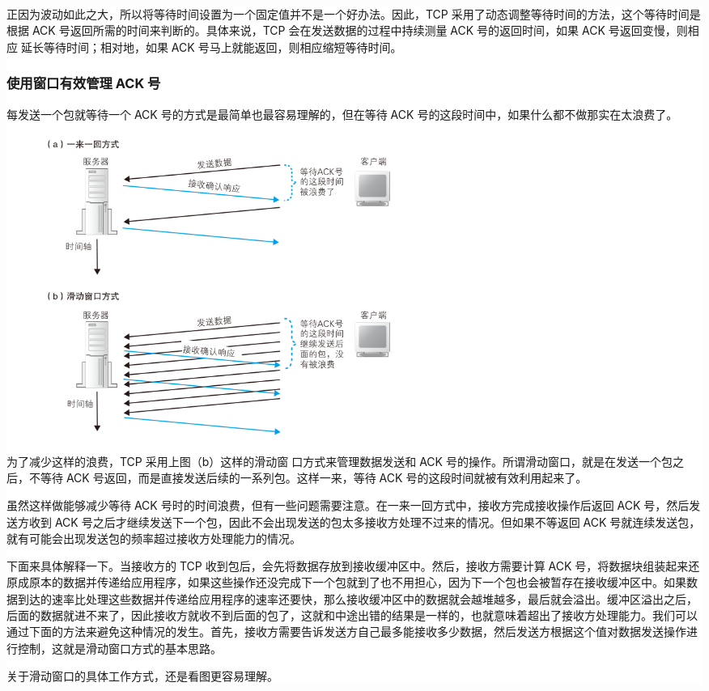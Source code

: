 正因为波动如此之大，所以将等待时间设置为一个固定值并不是一个好办法。因此，TCP 采用了动态调整等待时间的方法，这个等待时间是根据 ACK 号返回所需的时间来判断的。具体来说，TCP 会在发送数据的过程中持续测量 ACK 号的返回时间，如果 ACK 号返回变慢，则相应
延长等待时间；相对地，如果 ACK 号马上就能返回，则相应缩短等待时间。

### 使用窗口有效管理 ACK 号

每发送一个包就等待一个 ACK 号的方式是最简单也最容易理解的，但在等待 ACK 号的这段时间中，如果什么都不做那实在太浪费了。

<figure>
    <img src="./images/等待ACK时提高效率.png" width=450>
</figure>

为了减少这样的浪费，TCP 采用上图（b）这样的滑动窗
口方式来管理数据发送和 ACK 号的操作。所谓滑动窗口，就是在发送一个包之后，不等待 ACK 号返回，而是直接发送后续的一系列包。这样一来，等待 ACK 号的这段时间就被有效利用起来了。

虽然这样做能够减少等待 ACK 号时的时间浪费，但有一些问题需要注意。在一来一回方式中，接收方完成接收操作后返回 ACK 号，然后发送方收到 ACK 号之后才继续发送下一个包，因此不会出现发送的包太多接收方处理不过来的情况。但如果不等返回 ACK 号就连续发送包，就有可能会出现发送包的频率超过接收方处理能力的情况。

下面来具体解释一下。当接收方的 TCP 收到包后，会先将数据存放到接收缓冲区中。然后，接收方需要计算 ACK 号，将数据块组装起来还原成原本的数据并传递给应用程序，如果这些操作还没完成下一个包就到了也不用担心，因为下一个包也会被暂存在接收缓冲区中。如果数据到达的速率比处理这些数据并传递给应用程序的速率还要快，那么接收缓冲区中的数据就会越堆越多，最后就会溢出。缓冲区溢出之后，后面的数据就进不来了，因此接收方就收不到后面的包了，这就和中途出错的结果是一样的，也就意味着超出了接收方处理能力。我们可以通过下面的方法来避免这种情况的发生。首先，接收方需要告诉发送方自己最多能接收多少数据，然后发送方根据这个值对数据发送操作进行控制，这就是滑动窗口方式的基本思路。

关于滑动窗口的具体工作方式，还是看图更容易理解。
